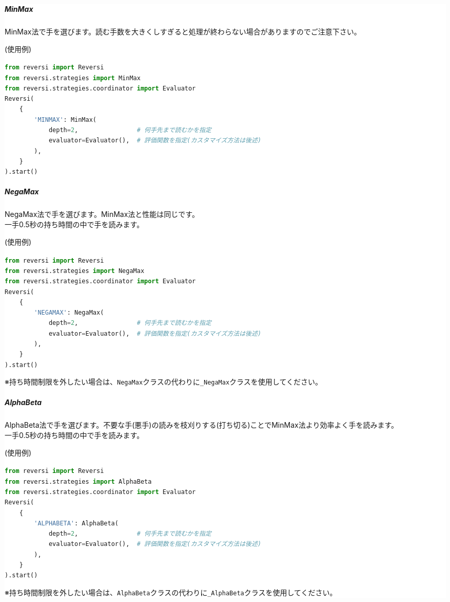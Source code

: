 ##### MinMax
MinMax法で手を選びます。読む手数を大きくしすぎると処理が終わらない場合がありますのでご注意下さい。

(使用例)
```Python
from reversi import Reversi
from reversi.strategies import MinMax
from reversi.strategies.coordinator import Evaluator
Reversi(
    {
        'MINMAX': MinMax(
            depth=2,                # 何手先まで読むかを指定
            evaluator=Evaluator(),  # 評価関数を指定(カスタマイズ方法は後述)
        ),
    }
).start()
```

##### NegaMax
NegaMax法で手を選びます。MinMax法と性能は同じです。<br>
一手0.5秒の持ち時間の中で手を読みます。

(使用例)
```Python
from reversi import Reversi
from reversi.strategies import NegaMax
from reversi.strategies.coordinator import Evaluator
Reversi(
    {
        'NEGAMAX': NegaMax(
            depth=2,                # 何手先まで読むかを指定
            evaluator=Evaluator(),  # 評価関数を指定(カスタマイズ方法は後述)
        ),
    }
).start()
```
※持ち時間制限を外したい場合は、`NegaMax`クラスの代わりに`_NegaMax`クラスを使用してください。

##### AlphaBeta
AlphaBeta法で手を選びます。不要な手(悪手)の読みを枝刈りする(打ち切る)ことでMinMax法より効率よく手を読みます。<br>
一手0.5秒の持ち時間の中で手を読みます。

(使用例)
```Python
from reversi import Reversi
from reversi.strategies import AlphaBeta
from reversi.strategies.coordinator import Evaluator
Reversi(
    {
        'ALPHABETA': AlphaBeta(
            depth=2,                # 何手先まで読むかを指定
            evaluator=Evaluator(),  # 評価関数を指定(カスタマイズ方法は後述)
        ),
    }
).start()
```
※持ち時間制限を外したい場合は、`AlphaBeta`クラスの代わりに`_AlphaBeta`クラスを使用してください。
